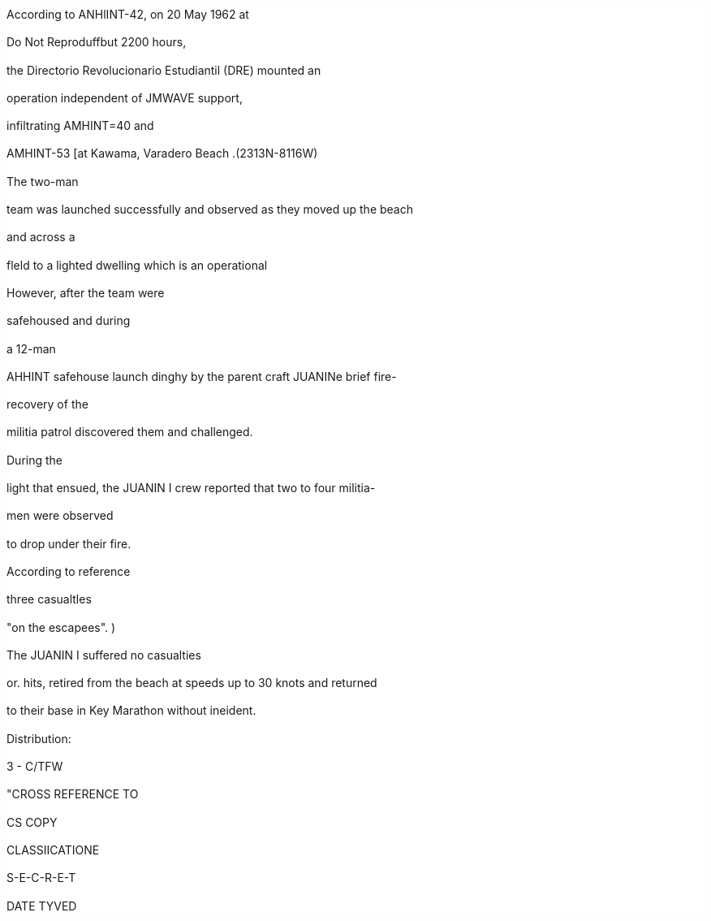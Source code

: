 According to ANHlINT-42, on 20 May 1962 at

Do Not Reproduffbut 2200 hours,

the Directorio Revolucionario Estudiantil (DRE) mounted an

operation independent of JMWAVE support,

infiltrating AMHINT=40 and

AMHINT-53 [at Kawama, Varadero Beach .(2313N-8116W)

The two-man

team was launched successfully and observed as they moved up the beach

and across a

fleld to a lighted dwelling which is an operational

However, after the team were

safehoused and during

a 12-man

AHHINT safehouse launch dinghy by the parent craft JUANINe brief fire-

recovery of the

militia patrol discovered them and challenged.

During the

light that ensued, the JUANIN I crew reported that two to four militia-

men were observed

to drop under their fire.

According to reference

three casualtles

"on the escapees". )

The JUANIN I suffered no casualties

or. hits, retired from the beach at speeds up to 30 knots and returned

to their base in Key Marathon without ineident.

Distribution:

3 - C/TFW

"CROSS REFERENCE TO

CS COPY

CLASSIICATIONE

S-E-C-R-E-T

DATE TYVED
